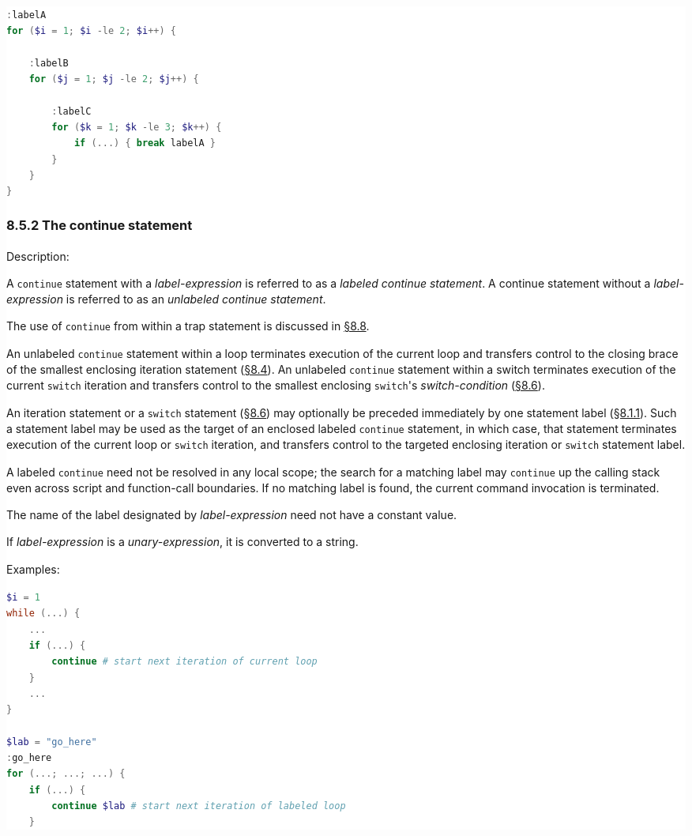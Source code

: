 ```powershell
:labelA
for ($i = 1; $i -le 2; $i++) {

    :labelB
    for ($j = 1; $j -le 2; $j++) {

        :labelC
        for ($k = 1; $k -le 3; $k++) {
            if (...) { break labelA }
        }
    }
}
```

### 8.5.2 The continue statement

Description:

A `continue` statement with a *label-expression* is referred to as a *labeled continue statement*. A
continue statement without a *label-expression* is referred to as an *unlabeled continue statement*.

The use of `continue` from within a trap statement is discussed in [§8.8][§8.8].

An unlabeled `continue` statement within a loop terminates execution of the current loop and
transfers control to the closing brace of the smallest enclosing iteration statement ([§8.4][§8.4]). An
unlabeled `continue` statement within a switch terminates execution of the current `switch`
iteration and transfers control to the smallest enclosing `switch`'s *switch-condition* ([§8.6][§8.6]).

An iteration statement or a `switch` statement ([§8.6][§8.6]) may optionally be preceded immediately by
one statement label ([§8.1.1][§8.1.1]). Such a statement label may be used as the target of an enclosed
labeled `continue` statement, in which case, that statement terminates execution of the current loop
or `switch` iteration, and transfers control to the targeted enclosing iteration or `switch`
statement label.

A labeled `continue` need not be resolved in any local scope; the search for a matching label may
`continue` up the calling stack even across script and function-call boundaries. If no matching
label is found, the current command invocation is terminated.

The name of the label designated by *label-expression* need not have a constant value.

If *label-expression* is a *unary-expression*, it is converted to a string.

Examples:

```powershell
$i = 1
while (...) {
    ...
    if (...) {
        continue # start next iteration of current loop
    }
    ...
}

$lab = "go_here"
:go_here
for (...; ...; ...) {
    if (...) {
        continue $lab # start next iteration of labeled loop
    }
```

[§12.3.7]: chapter-12.md#1237-the-parameter-attribute
[§12.3]: chapter-12.md#123-reserved-attributes
[§2.3.2.2]: chapter-02.md#2322-automatic-variables
[§2.3.4]: chapter-02.md#234-parameters
[§2.3.5.2]: chapter-02.md#2352-string-literals
[§3.15]: chapter-03.md#315-wildcard-expressions
[§3.16]: chapter-03.md#316-regular-expressions
[§3.5.5]: chapter-03.md#355-dot-source-notation
[§3.8]: chapter-03.md#38-name-lookup
[§4.5.11]: chapter-04.md#4511-filter-description-type
[§4.5.16]: chapter-04.md#4516-enumerator-description-type
[§6.]: chapter-06.md#6-conversions
[§7.11]: chapter-07.md#711-assignment-operators
[§7.12]: chapter-07.md#712-redirection-operators
[§7.8.1]: chapter-07.md#781-equality-and-relational-operators
[§8.1.1]: chapter-08.md#811-labeled-statements
[§8.10.2]: chapter-08.md#8102-workflow-functions
[§8.10.4]: chapter-08.md#8104-parameter-initializers
[§8.10.5]: chapter-08.md#8105-the-switch-type-constraint
[§8.10.7]: chapter-08.md#8107-named-blocks
[§8.10]: chapter-08.md#810-function-definitions
[§8.14]: chapter-08.md#814-parameter-binding
[§8.4]: chapter-08.md#84-iteration-statements
[§8.5.1]: chapter-08.md#851-the-break-statement
[§8.5.2]: chapter-08.md#852-the-continue-statement
[§8.5.3]: chapter-08.md#853-the-throw-statement
[§8.5.4]: chapter-08.md#854-the-return-statement
[§8.5.5]: chapter-08.md#855-the-exit-statement
[§8.6]: chapter-08.md#86-the-switch-statement
[§8.7]: chapter-08.md#87-the-tryfinally-statement
[§8.8]: chapter-08.md#88-the-trap-statement